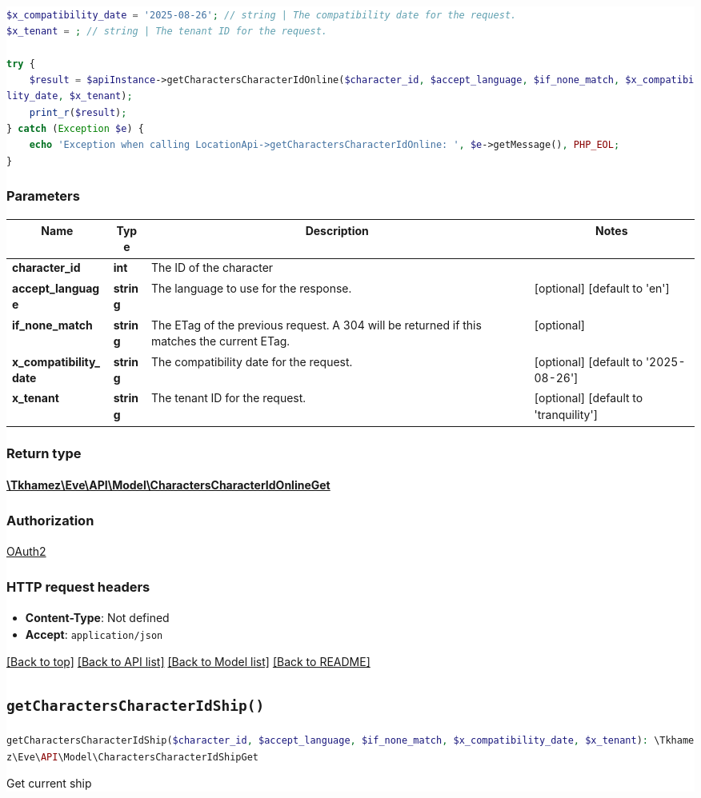 ```php
$x_compatibility_date = '2025-08-26'; // string | The compatibility date for the request.
$x_tenant = ; // string | The tenant ID for the request.

try {
    $result = $apiInstance->getCharactersCharacterIdOnline($character_id, $accept_language, $if_none_match, $x_compatibility_date, $x_tenant);
    print_r($result);
} catch (Exception $e) {
    echo 'Exception when calling LocationApi->getCharactersCharacterIdOnline: ', $e->getMessage(), PHP_EOL;
}
```

### Parameters

| Name | Type | Description  | Notes |
| ------------- | ------------- | ------------- | ------------- |
| **character_id** | **int**| The ID of the character | |
| **accept_language** | **string**| The language to use for the response. | [optional] [default to &#39;en&#39;] |
| **if_none_match** | **string**| The ETag of the previous request. A 304 will be returned if this matches the current ETag. | [optional] |
| **x_compatibility_date** | **string**| The compatibility date for the request. | [optional] [default to &#39;2025-08-26&#39;] |
| **x_tenant** | **string**| The tenant ID for the request. | [optional] [default to &#39;tranquility&#39;] |

### Return type

[**\Tkhamez\Eve\API\Model\CharactersCharacterIdOnlineGet**](../Model/CharactersCharacterIdOnlineGet.md)

### Authorization

[OAuth2](../../README.md#OAuth2)

### HTTP request headers

- **Content-Type**: Not defined
- **Accept**: `application/json`

[[Back to top]](#) [[Back to API list]](../../README.md#endpoints)
[[Back to Model list]](../../README.md#models)
[[Back to README]](../../README.md)

## `getCharactersCharacterIdShip()`

```php
getCharactersCharacterIdShip($character_id, $accept_language, $if_none_match, $x_compatibility_date, $x_tenant): \Tkhamez\Eve\API\Model\CharactersCharacterIdShipGet
```

Get current ship
